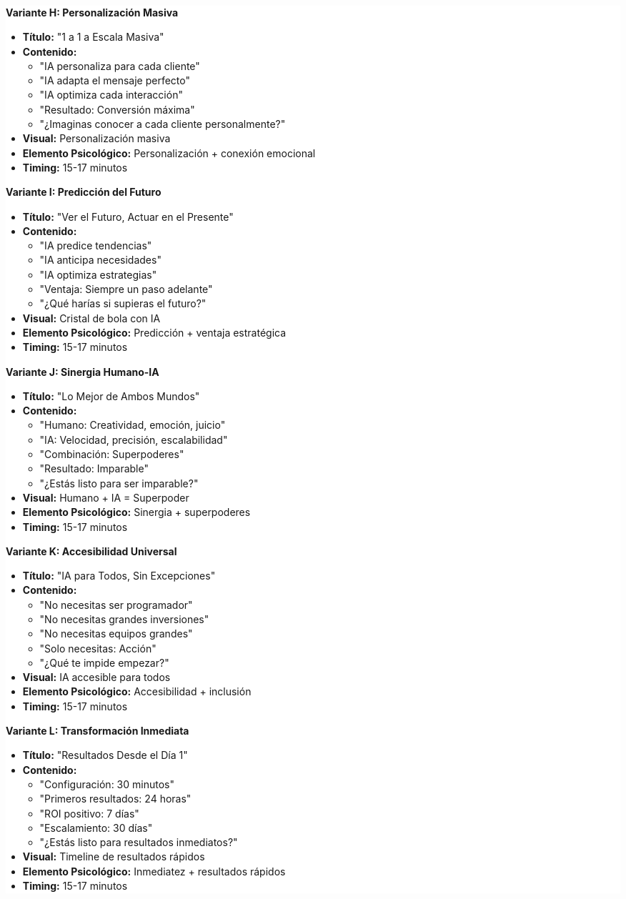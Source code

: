**Variante H: Personalización Masiva**
- **Título:** "1 a 1 a Escala Masiva"
- **Contenido:**
  - "IA personaliza para cada cliente"
  - "IA adapta el mensaje perfecto"
  - "IA optimiza cada interacción"
  - "Resultado: Conversión máxima"
  - "¿Imaginas conocer a cada cliente personalmente?"
- **Visual:** Personalización masiva
- **Elemento Psicológico:** Personalización + conexión emocional
- **Timing:** 15-17 minutos

**Variante I: Predicción del Futuro**
- **Título:** "Ver el Futuro, Actuar en el Presente"
- **Contenido:**
  - "IA predice tendencias"
  - "IA anticipa necesidades"
  - "IA optimiza estrategias"
  - "Ventaja: Siempre un paso adelante"
  - "¿Qué harías si supieras el futuro?"
- **Visual:** Cristal de bola con IA
- **Elemento Psicológico:** Predicción + ventaja estratégica
- **Timing:** 15-17 minutos

**Variante J: Sinergia Humano-IA**
- **Título:** "Lo Mejor de Ambos Mundos"
- **Contenido:**
  - "Humano: Creatividad, emoción, juicio"
  - "IA: Velocidad, precisión, escalabilidad"
  - "Combinación: Superpoderes"
  - "Resultado: Imparable"
  - "¿Estás listo para ser imparable?"
- **Visual:** Humano + IA = Superpoder
- **Elemento Psicológico:** Sinergia + superpoderes
- **Timing:** 15-17 minutos

**Variante K: Accesibilidad Universal**
- **Título:** "IA para Todos, Sin Excepciones"
- **Contenido:**
  - "No necesitas ser programador"
  - "No necesitas grandes inversiones"
  - "No necesitas equipos grandes"
  - "Solo necesitas: Acción"
  - "¿Qué te impide empezar?"
- **Visual:** IA accesible para todos
- **Elemento Psicológico:** Accesibilidad + inclusión
- **Timing:** 15-17 minutos

**Variante L: Transformación Inmediata**
- **Título:** "Resultados Desde el Día 1"
- **Contenido:**
  - "Configuración: 30 minutos"
  - "Primeros resultados: 24 horas"
  - "ROI positivo: 7 días"
  - "Escalamiento: 30 días"
  - "¿Estás listo para resultados inmediatos?"
- **Visual:** Timeline de resultados rápidos
- **Elemento Psicológico:** Inmediatez + resultados rápidos
- **Timing:** 15-17 minutos
